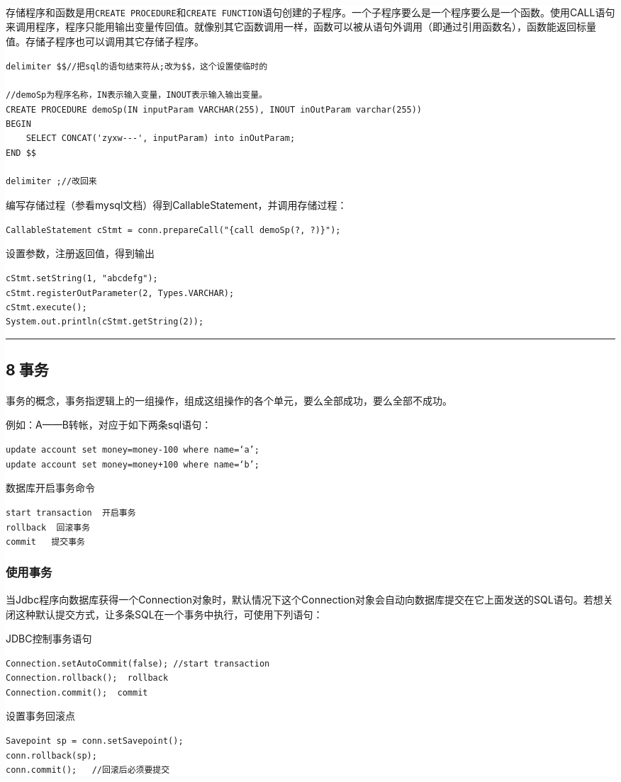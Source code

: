 存储程序和函数是用`CREATE PROCEDURE`和`CREATE FUNCTION`语句创建的子程序。一个子程序要么是一个程序要么是一个函数。使用CALL语句来调用程序，程序只能用输出变量传回值。就像别其它函数调用一样，函数可以被从语句外调用（即通过引用函数名），函数能返回标量值。存储子程序也可以调用其它存储子程序。



```
delimiter $$//把sql的语句结束符从;改为$$，这个设置使临时的

//demoSp为程序名称，IN表示输入变量，INOUT表示输入输出变量。
CREATE PROCEDURE demoSp(IN inputParam VARCHAR(255), INOUT inOutParam varchar(255))
BEGIN
    SELECT CONCAT('zyxw---', inputParam) into inOutParam;
END $$

delimiter ;//改回来
```

编写存储过程（参看mysql文档）得到CallableStatement，并调用存储过程：
```
CallableStatement cStmt = conn.prepareCall("{call demoSp(?, ?)}");
```
设置参数，注册返回值，得到输出
```
cStmt.setString(1, "abcdefg");
cStmt.registerOutParameter(2, Types.VARCHAR);
cStmt.execute();
System.out.println(cStmt.getString(2));
```

---
## 8 事务

事务的概念，事务指逻辑上的一组操作，组成这组操作的各个单元，要么全部成功，要么全部不成功。

例如：A——B转帐，对应于如下两条sql语句：
```
update account set money=money-100 where name=‘a’;
update account set money=money+100 where name=‘b’;
```

数据库开启事务命令
```
start transaction  开启事务
rollback  回滚事务
commit   提交事务
```

### 使用事务

当Jdbc程序向数据库获得一个Connection对象时，默认情况下这个Connection对象会自动向数据库提交在它上面发送的SQL语句。若想关闭这种默认提交方式，让多条SQL在一个事务中执行，可使用下列语句：

JDBC控制事务语句
```
Connection.setAutoCommit(false); //start transaction
Connection.rollback();  rollback
Connection.commit();  commit
```
设置事务回滚点
```
Savepoint sp = conn.setSavepoint();
conn.rollback(sp);
conn.commit();   //回滚后必须要提交
```
